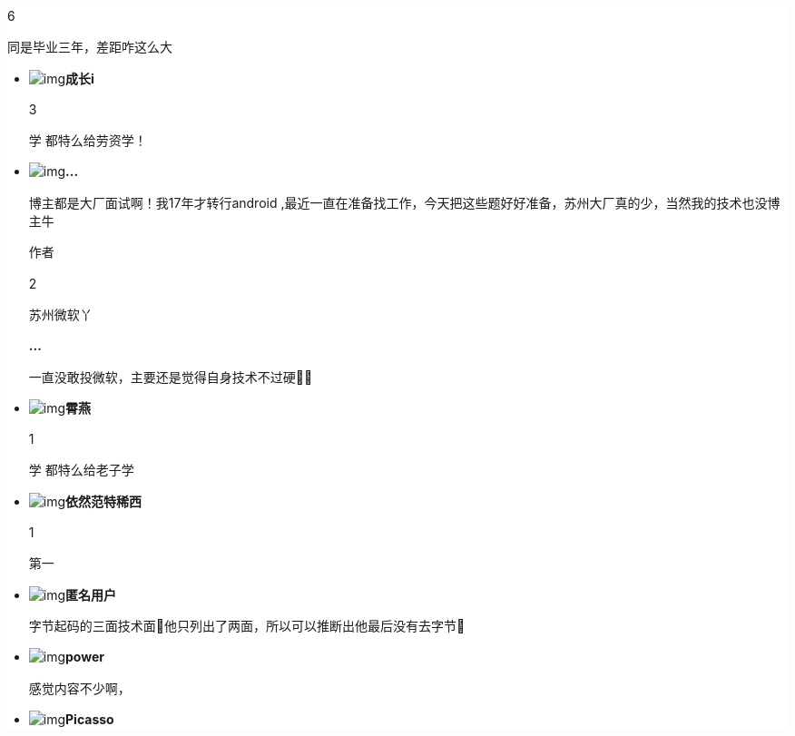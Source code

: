   6

  

  同是毕业三年，差距咋这么大

- ![img](http://wx.qlogo.cn/mmopen/rEBhcKSUEPsfkEtqkib3xAk2JbUFJJr4HZ1IuJFKZria3ISsgfo38icVXiaq8yl9YFWsbUOMtYQEQ8WNGJwNOPvh4fyEo33AtYLc/96)**成长i**

  3

  

  学  都特么给劳资学！

- ![img](http://wx.qlogo.cn/mmopen/ohaPLGgZo1LNnXMHCj0FUa4ta6UWUZzMsDlWkDFUGFTOtM3BwVTtZ7Dj4JRXnqVCPsWTKb94LicibCUybzyErOXSZp00M32CiaJ/96)**...**

  

  博主都是大厂面试啊！我17年才转行android ,最近一直在准备找工作，今天把这些题好好准备，苏州大厂真的少，当然我的技术也没博主牛

  作者

  2

  苏州微软丫

  **...**

  一直没敢投微软，主要还是觉得自身技术不过硬

- ![img](http://wx.qlogo.cn/mmopen/Y7ATj127kRxQ9DIuaRHMiakh6jcfBOYE0GSXmp97cbH7AsIYMqGro8MakGIkHxCicTJHrKvvhNgeZBZ3nlNqXJiaaDJWAvkgWbF/96)**霄燕**

  1

  

  学 都特么给老子学

- ![img](http://wx.qlogo.cn/mmopen/Q3auHgzwzM7JJWNM44UKxFSKXHIu9SjOEv3Xmu7g6ZW8cT7uFiaYA34FU5QX0eDiaYsCCYhFOzg7hBhDIIWrHLug/96)**依然范特稀西**

  1

  

  第一

- ![img](http://wx.qlogo.cn/mmopen/Y7ATj127kRxQ9DIuaRHMialXIH2P1jTLicmkLL4hBgUu1xknMfpBtNOibqRiaW3SQjuA7SfblS9nzuJSUJjGGHiantFe8kgceCTyh/96)**匿名用户**

  

  字节起码的三面技术面他只列出了两面，所以可以推断出他最后没有去字节

- ![img](http://wx.qlogo.cn/mmopen/GXKLwCaeOia9zjf3Tiau4CdA0EgIDSlZYTpTKhhLUP2q5A4ocEPg4K5jLsVT6ncGFlbANDhjUmnQzMHrvX08HOLO0axHickFZBX/96)**power**

  

  感觉内容不少啊，

- ![img](http://wx.qlogo.cn/mmopen/Q3auHgzwzM7Btt53bmqs3YwlYS2licsnbBqvxgktHXh7dV8IY0GwpEHDPjM8SIVEngbyQOqQ0AaAdAVvrf501bQ/96)**Picasso**

  